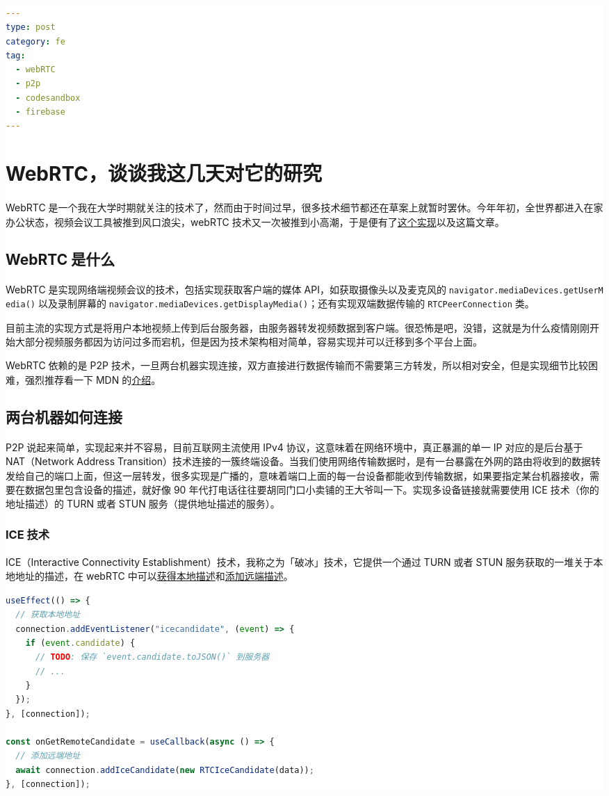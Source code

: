 ```yaml
---
type: post
category: fe
tag:
  - webRTC
  - p2p
  - codesandbox
  - firebase
---
```


# WebRTC，谈谈我这几天对它的研究

WebRTC 是一个我在大学时期就关注的技术了，然而由于时间过早，很多技术细节都还在草案上就暂时罢休。今年年初，全世界都进入在家办公状态，视频会议工具被推到风口浪尖，webRTC 技术又一次被推到小高潮，于是便有了[这个实现](https://github.com/gongbaodd/ReactRTC)以及这篇文章。

## WebRTC 是什么

WebRTC 是实现网络端视频会议的技术，包括实现获取客户端的媒体 API，如获取摄像头以及麦克风的 `navigator.mediaDevices.getUserMedia()` 以及录制屏幕的 `navigator.mediaDevices.getDisplayMedia()`；还有实现双端数据传输的 `RTCPeerConnection` 类。

目前主流的实现方式是将用户本地视频上传到后台服务器，由服务器转发视频数据到客户端。很恐怖是吧，没错，这就是为什么疫情刚刚开始大部分视频服务都因为访问过多而宕机，但是因为技术架构相对简单，容易实现并可以迁移到多个平台上面。

WebRTC 依赖的是 P2P 技术，一旦两台机器实现连接，双方直接进行数据传输而不需要第三方转发，所以相对安全，但是实现细节比较困难，强烈推荐看一下 MDN 的[介绍](https://developer.mozilla.org/en-US/docs/Web/API/WebRTC_API)。

## 两台机器如何连接

P2P 说起来简单，实现起来并不容易，目前互联网主流使用 IPv4 协议，这意味着在网络环境中，真正暴漏的单一 IP 对应的是后台基于 NAT（Network Address Transition）技术连接的一簇终端设备。当我们使用网络传输数据时，是有一台暴露在外网的路由将收到的数据转发给自己的端口上面，但这一层转发，很多实现是广播的，意味着端口上面的每一台设备都能收到传输数据，如果要指定某台机器接收，需要在数据包里包含设备的描述，就好像 90 年代打电话往往要胡同门口小卖铺的王大爷叫一下。实现多设备链接就需要使用 ICE 技术（你的地址描述）的 TURN 或者 STUN 服务（提供地址描述的服务）。

### ICE 技术

ICE（Interactive Connectivity Establishment）技术，我称之为「破冰」技术，它提供一个通过 TURN 或者 STUN 服务获取的一堆关于本地地址的描述，在 webRTC 中可以[获得本地描述](https://codesandbox.io/s/reactrtc-f365m?file=/src/components/PeerConnection.tsx:2363-2403)和[添加远端描述](https://codesandbox.io/s/reactrtc-f365m?file=/src/components/PeerConnection.tsx:3078-3139)。

```typescript
useEffect(() => {
  // 获取本地地址
  connection.addEventListener("icecandidate", (event) => {
    if (event.candidate) {
      // TODO: 保存 `event.candidate.toJSON()` 到服务器
      // ...
    }
  });
}, [connection]);

const onGetRemoteCandidate = useCallback(async () => {
  // 添加远端地址
  await connection.addIceCandidate(new RTCIceCandidate(data));
}, [connection]);
```
